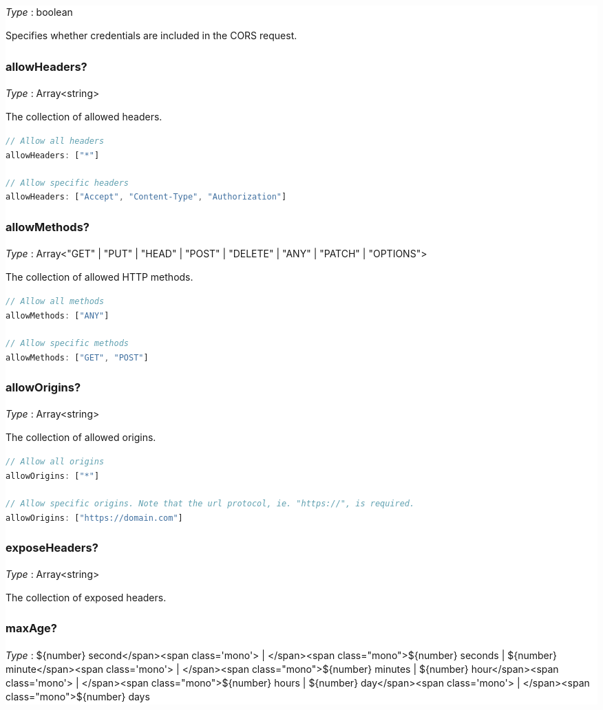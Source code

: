 _Type_ : <span class="mono">boolean</span>

Specifies whether credentials are included in the CORS request.
### allowHeaders?

_Type_ : <span class='mono'>Array&lt;<span class="mono">string</span>&gt;</span>

The collection of allowed headers.
```js
// Allow all headers
allowHeaders: ["*"]

// Allow specific headers
allowHeaders: ["Accept", "Content-Type", "Authorization"]
```
### allowMethods?

_Type_ : <span class='mono'>Array&lt;<span class="mono">"GET"</span><span class='mono'> | </span><span class="mono">"PUT"</span><span class='mono'> | </span><span class="mono">"HEAD"</span><span class='mono'> | </span><span class="mono">"POST"</span><span class='mono'> | </span><span class="mono">"DELETE"</span><span class='mono'> | </span><span class="mono">"ANY"</span><span class='mono'> | </span><span class="mono">"PATCH"</span><span class='mono'> | </span><span class="mono">"OPTIONS"</span>&gt;</span>

The collection of allowed HTTP methods.
```js
// Allow all methods
allowMethods: ["ANY"]

// Allow specific methods
allowMethods: ["GET", "POST"]
```
### allowOrigins?

_Type_ : <span class='mono'>Array&lt;<span class="mono">string</span>&gt;</span>

The collection of allowed origins.
```js
// Allow all origins
allowOrigins: ["*"]

// Allow specific origins. Note that the url protocol, ie. "https://", is required.
allowOrigins: ["https://domain.com"]
```
### exposeHeaders?

_Type_ : <span class='mono'>Array&lt;<span class="mono">string</span>&gt;</span>

The collection of exposed headers.
### maxAge?

_Type_ : <span class="mono">${number} second</span><span class='mono'> | </span><span class="mono">${number} seconds</span><span class='mono'> | </span><span class="mono">${number} minute</span><span class='mono'> | </span><span class="mono">${number} minutes</span><span class='mono'> | </span><span class="mono">${number} hour</span><span class='mono'> | </span><span class="mono">${number} hours</span><span class='mono'> | </span><span class="mono">${number} day</span><span class='mono'> | </span><span class="mono">${number} days</span>
